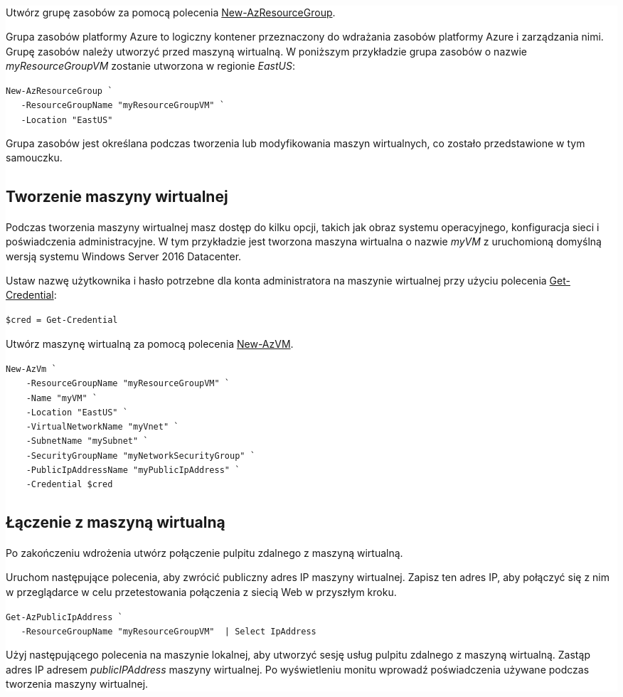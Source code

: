 Utwórz grupę zasobów za pomocą polecenia [New-AzResourceGroup](/powershell/module/az.resources/new-azresourcegroup).

Grupa zasobów platformy Azure to logiczny kontener przeznaczony do wdrażania zasobów platformy Azure i zarządzania nimi. Grupę zasobów należy utworzyć przed maszyną wirtualną. W poniższym przykładzie grupa zasobów o nazwie *myResourceGroupVM* zostanie utworzona w regionie *EastUS*:

```azurepowershell-interactive
New-AzResourceGroup `
   -ResourceGroupName "myResourceGroupVM" `
   -Location "EastUS"
```

Grupa zasobów jest określana podczas tworzenia lub modyfikowania maszyn wirtualnych, co zostało przedstawione w tym samouczku.

## <a name="create-a-vm"></a>Tworzenie maszyny wirtualnej

Podczas tworzenia maszyny wirtualnej masz dostęp do kilku opcji, takich jak obraz systemu operacyjnego, konfiguracja sieci i poświadczenia administracyjne. W tym przykładzie jest tworzona maszyna wirtualna o nazwie *myVM* z uruchomioną domyślną wersją systemu Windows Server 2016 Datacenter.

Ustaw nazwę użytkownika i hasło potrzebne dla konta administratora na maszynie wirtualnej przy użyciu polecenia [Get-Credential](/powershell/module/microsoft.powershell.security/get-credential):

```azurepowershell-interactive
$cred = Get-Credential
```

Utwórz maszynę wirtualną za pomocą polecenia [New-AzVM](/powershell/module/az.compute/new-azvm).

```azurepowershell-interactive
New-AzVm `
    -ResourceGroupName "myResourceGroupVM" `
    -Name "myVM" `
    -Location "EastUS" `
    -VirtualNetworkName "myVnet" `
    -SubnetName "mySubnet" `
    -SecurityGroupName "myNetworkSecurityGroup" `
    -PublicIpAddressName "myPublicIpAddress" `
    -Credential $cred
```

## <a name="connect-to-vm"></a>Łączenie z maszyną wirtualną

Po zakończeniu wdrożenia utwórz połączenie pulpitu zdalnego z maszyną wirtualną.

Uruchom następujące polecenia, aby zwrócić publiczny adres IP maszyny wirtualnej. Zapisz ten adres IP, aby połączyć się z nim w przeglądarce w celu przetestowania połączenia z siecią Web w przyszłym kroku.

```azurepowershell-interactive
Get-AzPublicIpAddress `
   -ResourceGroupName "myResourceGroupVM"  | Select IpAddress
```

Użyj następującego polecenia na maszynie lokalnej, aby utworzyć sesję usług pulpitu zdalnego z maszyną wirtualną. Zastąp adres IP adresem *publicIPAddress* maszyny wirtualnej. Po wyświetleniu monitu wprowadź poświadczenia używane podczas tworzenia maszyny wirtualnej.
